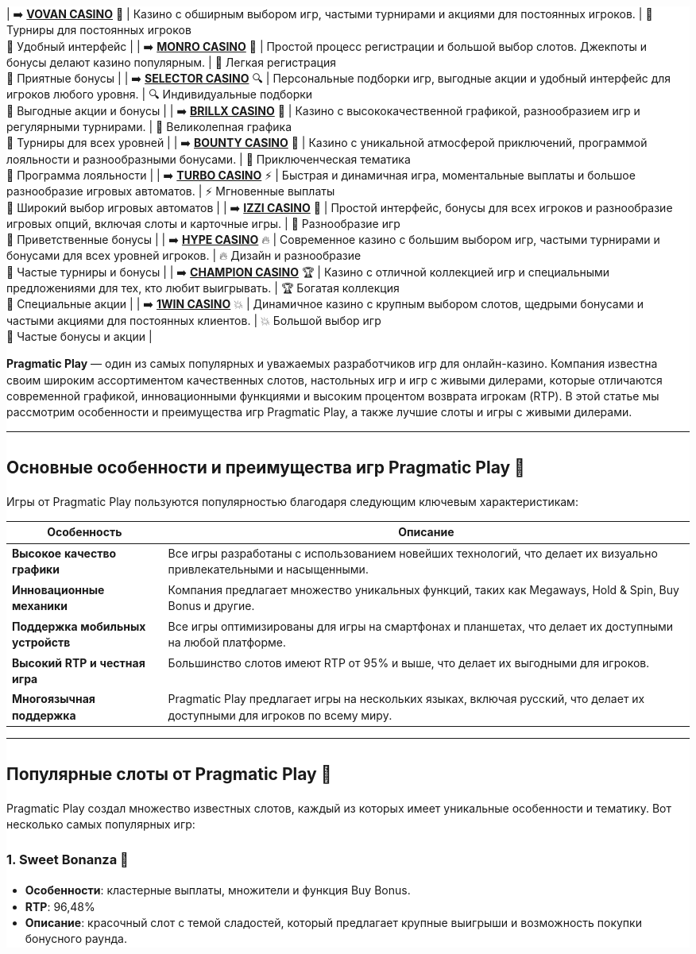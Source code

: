 | ➡️ [**VOVAN CASINO**](https://vovan.site/d098ab058) 🎩         | Казино с обширным выбором игр, частыми турнирами и акциями для постоянных игроков.                                               | 🎩 Турниры для постоянных игроков <br> 🎉 Удобный интерфейс                                       |
| ➡️ [**MONRO CASINO**](https://mnr-ircp01.com/c3ce72a2c) 🌠     | Простой процесс регистрации и большой выбор слотов. Джекпоты и бонусы делают казино популярным.                                  | 🌌 Легкая регистрация <br> 🎁 Приятные бонусы                                                      |
| ➡️ [**SELECTOR CASINO**](https://gosel.vg/SELVK) 🔍           | Персональные подборки игр, выгодные акции и удобный интерфейс для игроков любого уровня.                                         | 🔍 Индивидуальные подборки <br> 🎁 Выгодные акции и бонусы                                        |
| ➡️ [**BRILLX CASINO**](https://brillx.uno/BRIVK) 💎           | Казино с высококачественной графикой, разнообразием игр и регулярными турнирами.                                                 | 💎 Великолепная графика <br> 🎉 Турниры для всех уровней                                         |
| ➡️ [**BOUNTY CASINO**](https://bounty-casino.de/BOVK) 🎉       | Казино с уникальной атмосферой приключений, программой лояльности и разнообразными бонусами.                                     | 🎉 Приключенческая тематика <br> 🏅 Программа лояльности                                          |
| ➡️ [**TURBO CASINO**](https://turbo-casino.tv/TURVK) ⚡        | Быстрая и динамичная игра, моментальные выплаты и большое разнообразие игровых автоматов.                                        | ⚡ Мгновенные выплаты <br> 💸 Широкий выбор игровых автоматов                                      |
| ➡️ [**IZZI CASINO**](https://izzi-fr03.com/ca7c8a7b7) 🌟       | Простой интерфейс, бонусы для всех игроков и разнообразие игровых опций, включая слоты и карточные игры.                        | 🎰 Разнообразие игр <br> 🎁 Приветственные бонусы                                                 |
| ➡️ [**HYPE CASINO**](https://hypekaz.com/dc2f44ad0) 🔥        | Современное казино с большим выбором игр, частыми турнирами и бонусами для всех уровней игроков.                                 | 🔥 Дизайн и разнообразие <br> 🎉 Частые турниры и бонусы                                          |
| ➡️ [**CHAMPION CASINO**](https://champcasino.ink/pobeda/doa-hats?p80412p305331p112c) 🏆 | Казино с отличной коллекцией игр и специальными предложениями для тех, кто любит выигрывать.                                   | 🏆 Богатая коллекция <br> 🎁 Специальные акции                                                    |
| ➡️ [**1WIN CASINO**](https://brandplay.link/6F5VqbyZ) 💥      | Динамичное казино с крупным выбором слотов, щедрыми бонусами и частыми акциями для постоянных клиентов.                          | 💥 Большой выбор игр <br> 🎲 Частые бонусы и акции                                                |

**Pragmatic Play** — один из самых популярных и уважаемых разработчиков игр для онлайн-казино. Компания известна своим широким ассортиментом качественных слотов, настольных игр и игр с живыми дилерами, которые отличаются современной графикой, инновационными функциями и высоким процентом возврата игрокам (RTP). В этой статье мы рассмотрим особенности и преимущества игр Pragmatic Play, а также лучшие слоты и игры с живыми дилерами.

---

## Основные особенности и преимущества игр Pragmatic Play 🌟

Игры от Pragmatic Play пользуются популярностью благодаря следующим ключевым характеристикам:

| Особенность | Описание |
|-------------|----------|
| **Высокое качество графики** | Все игры разработаны с использованием новейших технологий, что делает их визуально привлекательными и насыщенными. |
| **Инновационные механики** | Компания предлагает множество уникальных функций, таких как Megaways, Hold & Spin, Buy Bonus и другие. |
| **Поддержка мобильных устройств** | Все игры оптимизированы для игры на смартфонах и планшетах, что делает их доступными на любой платформе. |
| **Высокий RTP и честная игра** | Большинство слотов имеют RTP от 95% и выше, что делает их выгодными для игроков. |
| **Многоязычная поддержка** | Pragmatic Play предлагает игры на нескольких языках, включая русский, что делает их доступными для игроков по всему миру. |

---

## Популярные слоты от Pragmatic Play 🎲

Pragmatic Play создал множество известных слотов, каждый из которых имеет уникальные особенности и тематику. Вот несколько самых популярных игр:

### 1. **Sweet Bonanza** 🍭
   - **Особенности**: кластерные выплаты, множители и функция Buy Bonus.
   - **RTP**: 96,48%
   - **Описание**: красочный слот с темой сладостей, который предлагает крупные выигрыши и возможность покупки бонусного раунда.

